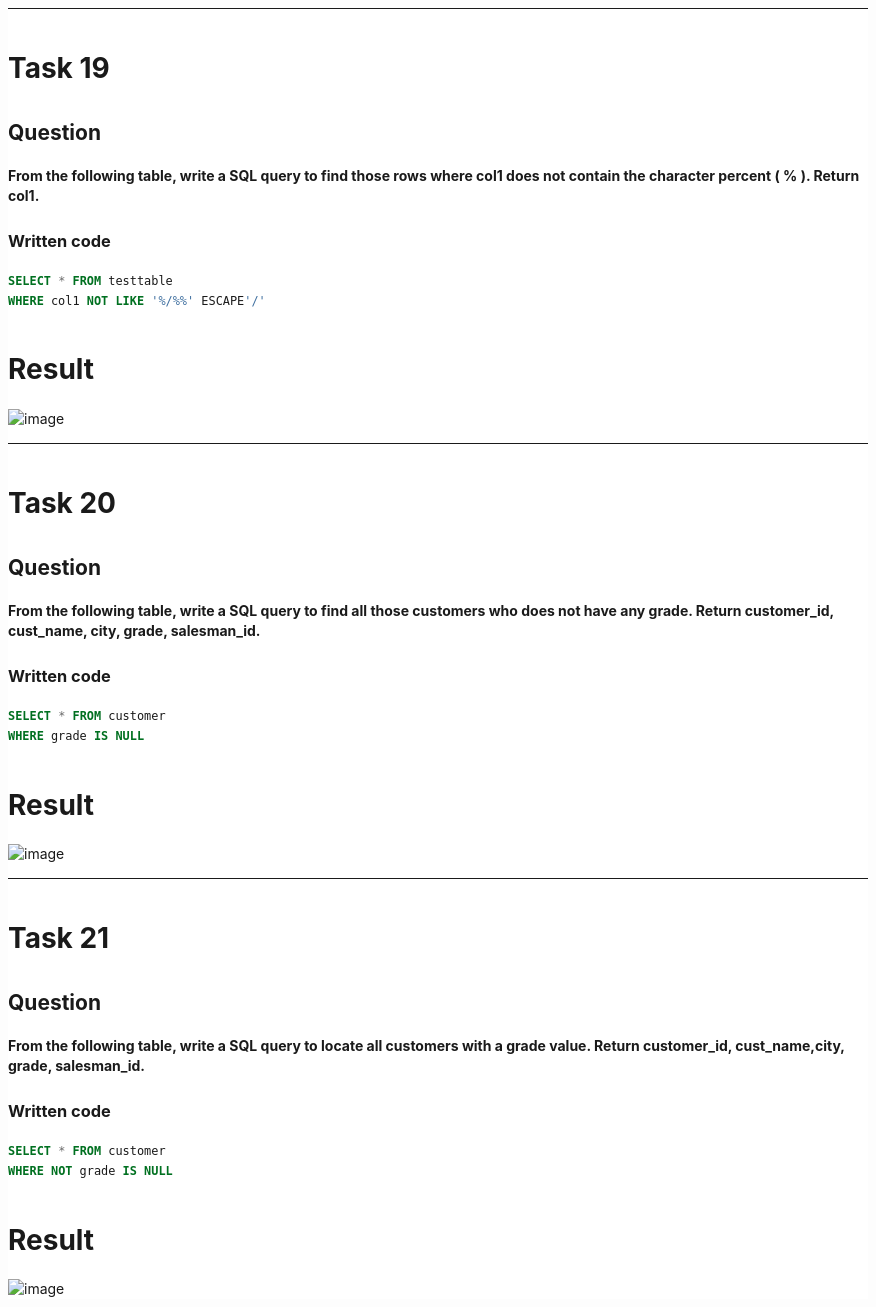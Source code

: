 ____

# Task 19
## Question
**From the following table, write a SQL query to find those rows where col1 does not contain the character percent ( % ). Return col1.**
### Written code
```sql
SELECT * FROM testtable 
WHERE col1 NOT LIKE '%/%%' ESCAPE'/'
```
# Result
![image](https://user-images.githubusercontent.com/122611764/221374050-193e9e0a-6366-4f38-9949-1c4314279377.png)

____

# Task 20
## Question
**From the following table, write a SQL query to find all those customers who does not have any grade. Return customer_id, cust_name, city, grade, salesman_id.**
### Written code
```sql
SELECT * FROM customer 
WHERE grade IS NULL
```
# Result
![image](https://user-images.githubusercontent.com/122611764/221374088-0e4b1612-7bda-4228-b618-87bc8bdb73e3.png)

____

# Task 21
## Question
**From the following table, write a SQL query to locate all customers with a grade value. Return customer_id, cust_name,city, grade, salesman_id.**
### Written code
```sql
SELECT * FROM customer 
WHERE NOT grade IS NULL
```
# Result
![image](https://user-images.githubusercontent.com/122611764/221374104-8ffd2baa-77e9-4ab2-8703-0eb0298481d1.png)
